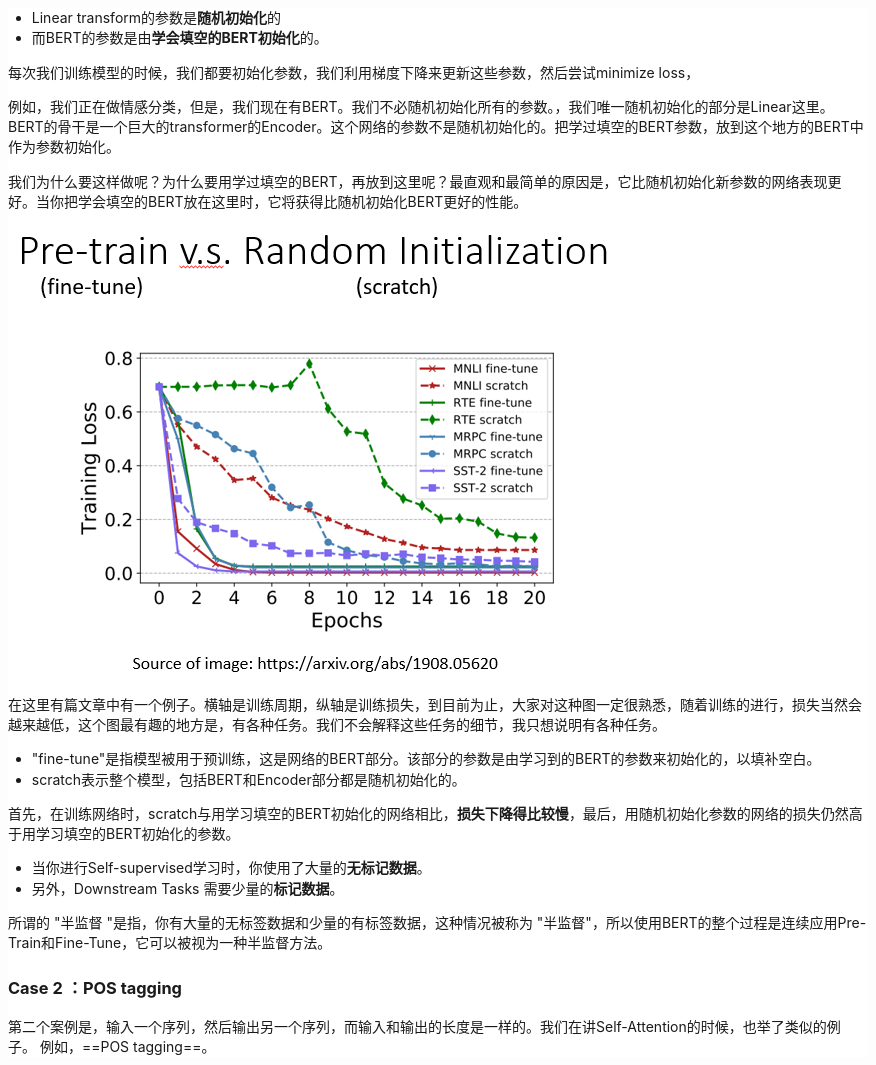 - Linear transform的参数是**随机初始化**的
- 而BERT的参数是由**学会填空的BERT初始化**的。

每次我们训练模型的时候，我们都要初始化参数，我们利用梯度下降来更新这些参数，然后尝试minimize loss，

例如，我们正在做情感分类，但是，我们现在有BERT。我们不必随机初始化所有的参数。，我们唯一随机初始化的部分是Linear这里。BERT的骨干是一个巨大的transformer的Encoder。这个网络的参数不是随机初始化的。把学过填空的BERT参数，放到这个地方的BERT中作为参数初始化。

我们为什么要这样做呢？为什么要用学过填空的BERT，再放到这里呢？最直观和最简单的原因是，它比随机初始化新参数的网络表现更好。当你把学会填空的BERT放在这里时，它将获得比随机初始化BERT更好的性能。

![image-20210531195445254](lihongyi_pic/image-20210531195445254.png)

在这里有篇文章中有一个例子。横轴是训练周期，纵轴是训练损失，到目前为止，大家对这种图一定很熟悉，随着训练的进行，损失当然会越来越低，这个图最有趣的地方是，有各种任务。我们不会解释这些任务的细节，我只想说明有各种任务。

- "fine-tune"是指模型被用于预训练，这是网络的BERT部分。该部分的参数是由学习到的BERT的参数来初始化的，以填补空白。
- scratch表示整个模型，包括BERT和Encoder部分都是随机初始化的。

首先，在训练网络时，scratch与用学习填空的BERT初始化的网络相比，**损失下降得比较慢**，最后，用随机初始化参数的网络的损失仍然高于用学习填空的BERT初始化的参数。

- 当你进行Self-supervised学习时，你使用了大量的**无标记数据**。
- 另外，Downstream Tasks 需要少量的**标记数据**。

所谓的 "半监督 "是指，你有大量的无标签数据和少量的有标签数据，这种情况被称为 "半监督"，所以使用BERT的整个过程是连续应用Pre-Train和Fine-Tune，它可以被视为一种半监督方法。

### Case 2 ：POS tagging

第二个案例是，输入一个序列，然后输出另一个序列，而输入和输出的长度是一样的。我们在讲Self-Attention的时候，也举了类似的例子。 例如，==POS tagging==。
